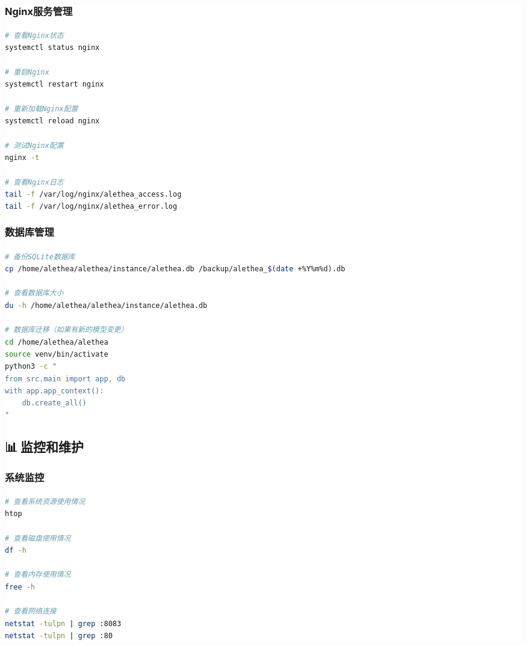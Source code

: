 ### Nginx服务管理

```bash
# 查看Nginx状态
systemctl status nginx

# 重启Nginx
systemctl restart nginx

# 重新加载Nginx配置
systemctl reload nginx

# 测试Nginx配置
nginx -t

# 查看Nginx日志
tail -f /var/log/nginx/alethea_access.log
tail -f /var/log/nginx/alethea_error.log
```

### 数据库管理

```bash
# 备份SQLite数据库
cp /home/alethea/alethea/instance/alethea.db /backup/alethea_$(date +%Y%m%d).db

# 查看数据库大小
du -h /home/alethea/alethea/instance/alethea.db

# 数据库迁移（如果有新的模型变更）
cd /home/alethea/alethea
source venv/bin/activate
python3 -c "
from src.main import app, db
with app.app_context():
    db.create_all()
"
```

## 📊 监控和维护

### 系统监控

```bash
# 查看系统资源使用情况
htop

# 查看磁盘使用情况
df -h

# 查看内存使用情况
free -h

# 查看网络连接
netstat -tulpn | grep :8083
netstat -tulpn | grep :80
```
